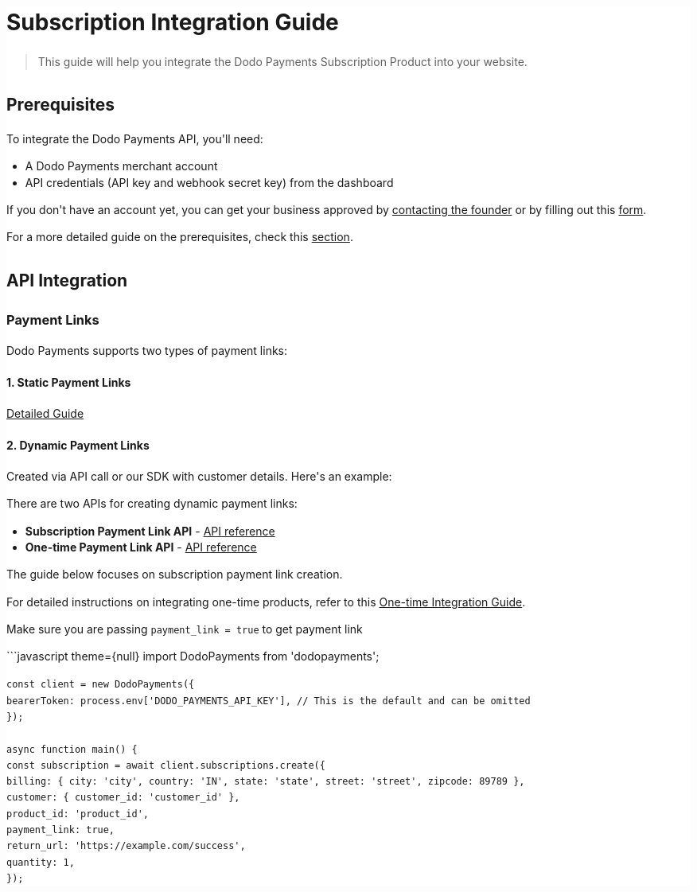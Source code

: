 # Subscription Integration Guide

> This guide will help you integrate the Dodo Payments Subscription Product into your website.

## Prerequisites

To integrate the Dodo Payments API, you'll need:

- A Dodo Payments merchant account
- API credentials (API key and webhook secret key) from the dashboard

If you don't have an account yet, you can get your business approved by [contacting the founder](https://demo.dodopayments.com/) or by filling out this [form](https://dodopayments.com/early-access).

For a more detailed guide on the prerequisites, check this [section](/developer-resources/integration-guide#dashboard-setup).

## API Integration

### Payment Links

Dodo Payments supports two types of payment links:

#### 1. Static Payment Links

[Detailed Guide](/developer-resources/integration-guide#1-static-payment-links)

#### 2. Dynamic Payment Links

Created via API call or our SDK with customer details. Here's an example:

There are two APIs for creating dynamic payment links:

- **Subscription Payment Link API** - [API reference](/api-reference/subscriptions/post-subscriptions)
- **One-time Payment Link API** - [API reference](/api-reference/payments/post-payments)

The guide below focuses on subscription payment link creation.

For detailed instructions on integrating one-time products, refer to this [One-time Integration Guide](/developer-resources/integration-guide).

<Info>Make sure you are passing `payment_link = true` to get payment link </Info>

<Tabs>
  <Tab title="Node.js SDK">
    ```javascript  theme={null}
    import DodoPayments from 'dodopayments';

    const client = new DodoPayments({
    bearerToken: process.env['DODO_PAYMENTS_API_KEY'], // This is the default and can be omitted
    });

    async function main() {
    const subscription = await client.subscriptions.create({
    billing: { city: 'city', country: 'IN', state: 'state', street: 'street', zipcode: 89789 },
    customer: { customer_id: 'customer_id' },
    product_id: 'product_id',
    payment_link: true,
    return_url: 'https://example.com/success',
    quantity: 1,
    });
